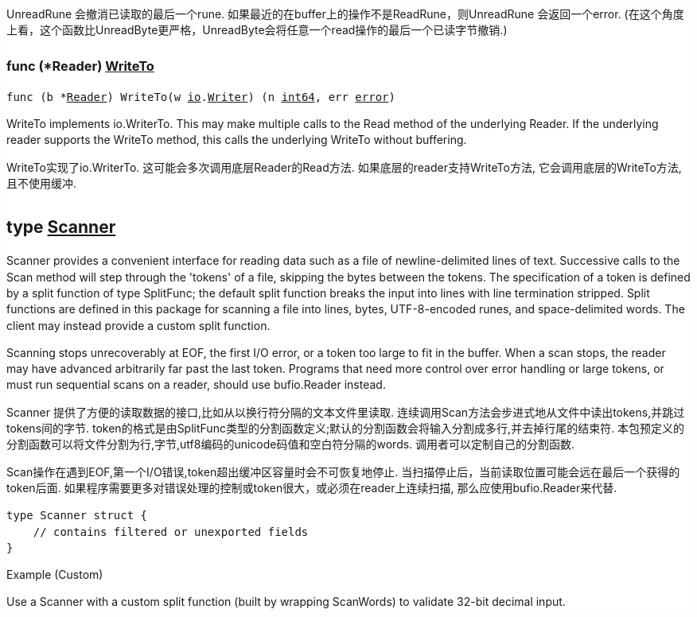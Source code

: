 UnreadRune 会撤消已读取的最后一个rune. 如果最近的在buffer上的操作不是ReadRune，则UnreadRune 会返回一个error. (在这个角度上看，这个函数比UnreadByte更严格，UnreadByte会将任意一个read操作的最后一个已读字节撤销.)


### <a id="Reader.WriteTo">func</a> (\*Reader) [WriteTo](https://golang.org/src/bufio/bufio.go?s=12904:12962#L475)
<pre>func (b *<a href="#Reader">Reader</a>) WriteTo(w <a href="/pkg/io/">io</a>.<a href="/pkg/io/#Writer">Writer</a>) (n <a href="/pkg/builtin/#int64">int64</a>, err <a href="/pkg/builtin/#error">error</a>)</pre>
WriteTo implements io.WriterTo.
This may make multiple calls to the Read method of the underlying Reader.
If the underlying reader supports the WriteTo method,
this calls the underlying WriteTo without buffering.

WriteTo实现了io.WriterTo. 这可能会多次调用底层Reader的Read方法. 如果底层的reader支持WriteTo方法, 它会调用底层的WriteTo方法, 且不使用缓冲.


## <a id="Scanner">type</a> [Scanner](https://golang.org/src/bufio/scan.go?s=1184:1841#L20)
Scanner provides a convenient interface for reading data such as
a file of newline-delimited lines of text. Successive calls to
the Scan method will step through the 'tokens' of a file, skipping
the bytes between the tokens. The specification of a token is
defined by a split function of type SplitFunc; the default split
function breaks the input into lines with line termination stripped. Split
functions are defined in this package for scanning a file into
lines, bytes, UTF-8-encoded runes, and space-delimited words. The
client may instead provide a custom split function.

Scanning stops unrecoverably at EOF, the first I/O error, or a token too
large to fit in the buffer. When a scan stops, the reader may have
advanced arbitrarily far past the last token. Programs that need more
control over error handling or large tokens, or must run sequential scans
on a reader, should use bufio.Reader instead.

Scanner 提供了方便的读取数据的接口,比如从以换行符分隔的文本文件里读取. 连续调用Scan方法会步进式地从文件中读出tokens,并跳过tokens间的字节. token的格式是由SplitFunc类型的分割函数定义;默认的分割函数会将输入分割成多行,并去掉行尾的结束符. 本包预定义的分割函数可以将文件分割为行,字节,utf8编码的unicode码值和空白符分隔的words. 调用者可以定制自己的分割函数.

Scan操作在遇到EOF,第一个I/O错误,token超出缓冲区容量时会不可恢复地停止. 当扫描停止后，当前读取位置可能会远在最后一个获得的token后面. 如果程序需要更多对错误处理的控制或token很大，或必须在reader上连续扫描, 那么应使用bufio.Reader来代替.

<pre>type Scanner struct {
    <span class="comment">// contains filtered or unexported fields</span>
}
</pre>





<a id="example_Scanner_custom">Example (Custom)</a>
<p>Use a Scanner with a custom split function (built by wrapping ScanWords) to validate 32-bit decimal input.
</p>

